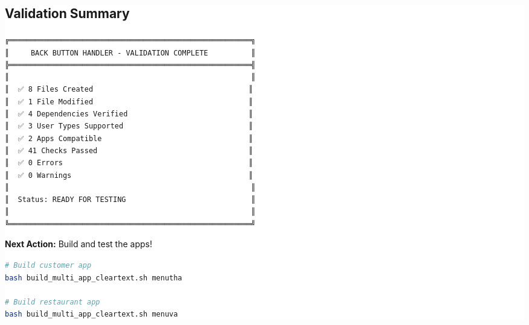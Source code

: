 
## Validation Summary

```
╔════════════════════════════════════════════════════════╗
║     BACK BUTTON HANDLER - VALIDATION COMPLETE          ║
╠════════════════════════════════════════════════════════╣
║                                                        ║
║  ✅ 8 Files Created                                    ║
║  ✅ 1 File Modified                                    ║
║  ✅ 4 Dependencies Verified                            ║
║  ✅ 3 User Types Supported                             ║
║  ✅ 2 Apps Compatible                                  ║
║  ✅ 41 Checks Passed                                   ║
║  ✅ 0 Errors                                           ║
║  ✅ 0 Warnings                                         ║
║                                                        ║
║  Status: READY FOR TESTING                             ║
║                                                        ║
╚════════════════════════════════════════════════════════╝
```

**Next Action:** Build and test the apps!

```bash
# Build customer app
bash build_multi_app_cleartext.sh menutha

# Build restaurant app
bash build_multi_app_cleartext.sh menuva
```
